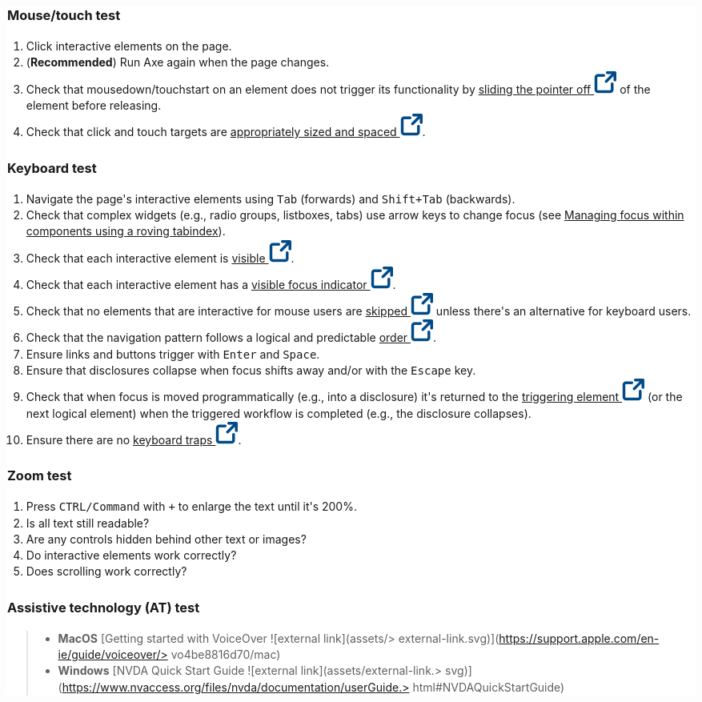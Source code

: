 ### Mouse/touch test

1. Click interactive elements on the page. 
2. (**Recommended**) Run Axe again when the page changes.
3. Check that mousedown/touchstart on an element does not trigger its functionality by [sliding the pointer off ![external link](assets/external-link.svg)](https://www.w3.org/WAI/WCAG22/Understanding/pointer-cancellation) of the element before releasing.
4. Check that click and touch targets are [appropriately sized and spaced ![external link](assets/external-link.svg)](https://www.w3.org/WAI/WCAG22/Understanding/target-size-minimum).

### Keyboard test

1. Navigate the page's interactive elements using <kbd>Tab</kbd> (forwards) and <kbd>Shift+Tab</kbd> (backwards).
2. Check that complex widgets (e.g., radio groups, listboxes, tabs) use arrow keys to change focus (see [Managing focus within components using a roving tabindex](https://www.w3.org/WAI/ARIA/apg/practices/keyboard-interface/#kbd_roving_tabindex)).
3. Check that each interactive element is [visible ![external link](assets/external-link.svg)](https://www.w3.org/WAI/WCAG22/Understanding/focus-not-obscured-minimum).
4. Check that each interactive element has a [visible focus indicator ![external link](assets/external-link.svg)](https://www.w3.org/WAI/WCAG22/Understanding/focus-visible).
5. Check that no elements that are interactive for mouse users are [skipped ![external link](assets/external-link.svg)](https://www.w3.org/WAI/WCAG22/Understanding/keyboard-accessible) unless there's an alternative for keyboard users.
6. Check that the navigation pattern follows a logical and predictable [order ![external link](assets/external-link.svg)](https://www.w3.org/WAI/WCAG22/Understanding/focus-order).
7. Ensure links and buttons trigger with <kbd>Enter</kbd> and <kbd>Space</kbd>.
8. Ensure that disclosures collapse when focus shifts away and/or with the <kbd>Escape</kbd> key.
9.  Check that when focus is moved programmatically (e.g., into a disclosure) it's returned to the [triggering element ![external link](assets/external-link.svg)](https://www.w3.org/WAI/WCAG22/Understanding/focus-order) (or the next logical element) when the triggered workflow is completed (e.g., the disclosure collapses).
10. Ensure there are no [keyboard traps ![external link](assets/external-link.svg)](https://www.w3.org/WAI/WCAG22/Understanding/no-keyboard-trap).

### Zoom test

1. Press <kbd>CTRL/Command</kbd> with <kbd>+</kbd> to enlarge the text until it's 200%.
1. Is all text still readable?
1. Are any controls hidden behind other text or images?
1. Do interactive elements work correctly?
1. Does scrolling work correctly?

### Assistive technology (AT) test

> - **MacOS** [Getting started with VoiceOver ![external link](assets/> external-link.svg)](https://support.apple.com/en-ie/guide/voiceover/> vo4be8816d70/mac)
> - **Windows** [NVDA Quick Start Guide ![external link](assets/external-link.> svg)](https://www.nvaccess.org/files/nvda/documentation/userGuide.> html#NVDAQuickStartGuide)
